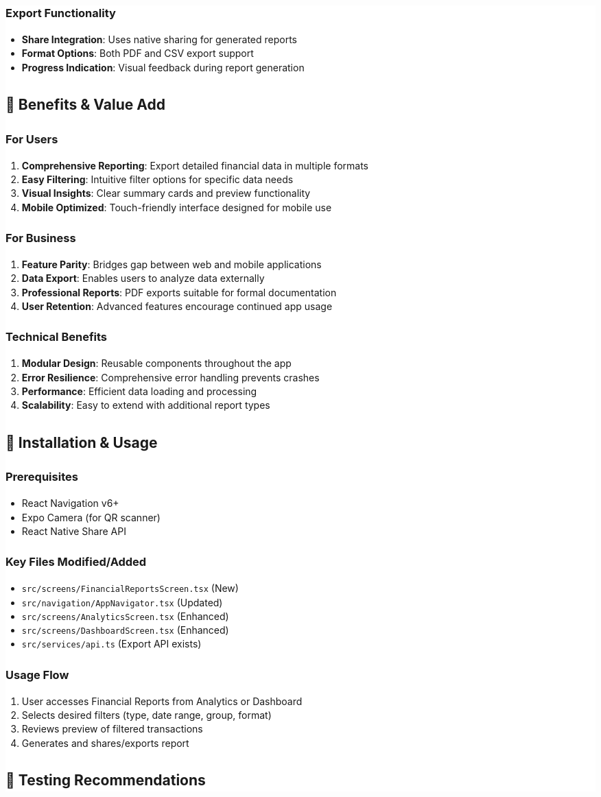 ### Export Functionality
- **Share Integration**: Uses native sharing for generated reports
- **Format Options**: Both PDF and CSV export support
- **Progress Indication**: Visual feedback during report generation

## 🚀 Benefits & Value Add

### For Users
1. **Comprehensive Reporting**: Export detailed financial data in multiple formats
2. **Easy Filtering**: Intuitive filter options for specific data needs
3. **Visual Insights**: Clear summary cards and preview functionality
4. **Mobile Optimized**: Touch-friendly interface designed for mobile use

### For Business
1. **Feature Parity**: Bridges gap between web and mobile applications
2. **Data Export**: Enables users to analyze data externally
3. **Professional Reports**: PDF exports suitable for formal documentation
4. **User Retention**: Advanced features encourage continued app usage

### Technical Benefits
1. **Modular Design**: Reusable components throughout the app
2. **Error Resilience**: Comprehensive error handling prevents crashes
3. **Performance**: Efficient data loading and processing
4. **Scalability**: Easy to extend with additional report types

## 🔧 Installation & Usage

### Prerequisites
- React Navigation v6+
- Expo Camera (for QR scanner)
- React Native Share API

### Key Files Modified/Added
- `src/screens/FinancialReportsScreen.tsx` (New)
- `src/navigation/AppNavigator.tsx` (Updated)
- `src/screens/AnalyticsScreen.tsx` (Enhanced)
- `src/screens/DashboardScreen.tsx` (Enhanced)
- `src/services/api.ts` (Export API exists)

### Usage Flow
1. User accesses Financial Reports from Analytics or Dashboard
2. Selects desired filters (type, date range, group, format)
3. Reviews preview of filtered transactions
4. Generates and shares/exports report

## 🧪 Testing Recommendations
